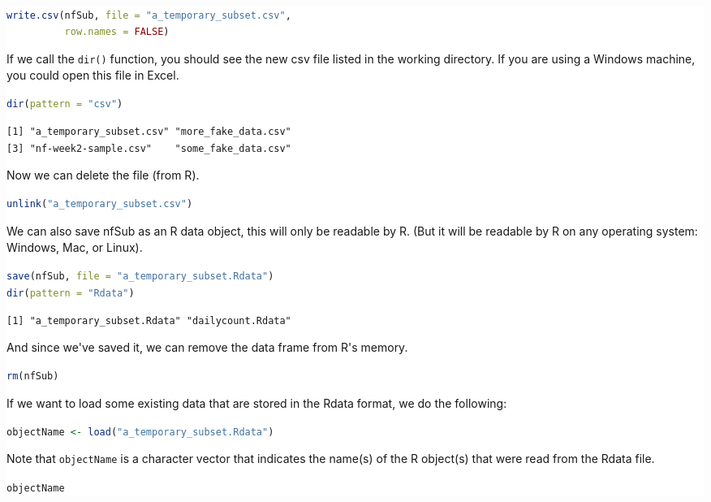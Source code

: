 ```r
write.csv(nfSub, file = "a_temporary_subset.csv",
          row.names = FALSE)
```


If we call the `dir()` function, you should see the new
csv file listed in the working directory.  If you are
using a Windows machine, you could open this file in Excel.

```r
dir(pattern = "csv")
```

```
[1] "a_temporary_subset.csv" "more_fake_data.csv"    
[3] "nf-week2-sample.csv"    "some_fake_data.csv"    
```


Now we can delete the file (from R).

```r
unlink("a_temporary_subset.csv")
```


We can also save nfSub as an R data object, this will only
be readable by R. (But it will be readable by R on any
operating system:  Windows, Mac, or Linux).

```r
save(nfSub, file = "a_temporary_subset.Rdata")
dir(pattern = "Rdata")
```

```
[1] "a_temporary_subset.Rdata" "dailycount.Rdata"        
```


And since we've saved it, we can remove the data frame from
R's memory.

```r
rm(nfSub)
```


If we want to load some existing data that are stored in
the Rdata format, we do the following:

```r
objectName <- load("a_temporary_subset.Rdata")
```


Note that `objectName` is a character vector that indicates
the name(s) of the R object(s) that were read from the Rdata
file.

```r
objectName
```

